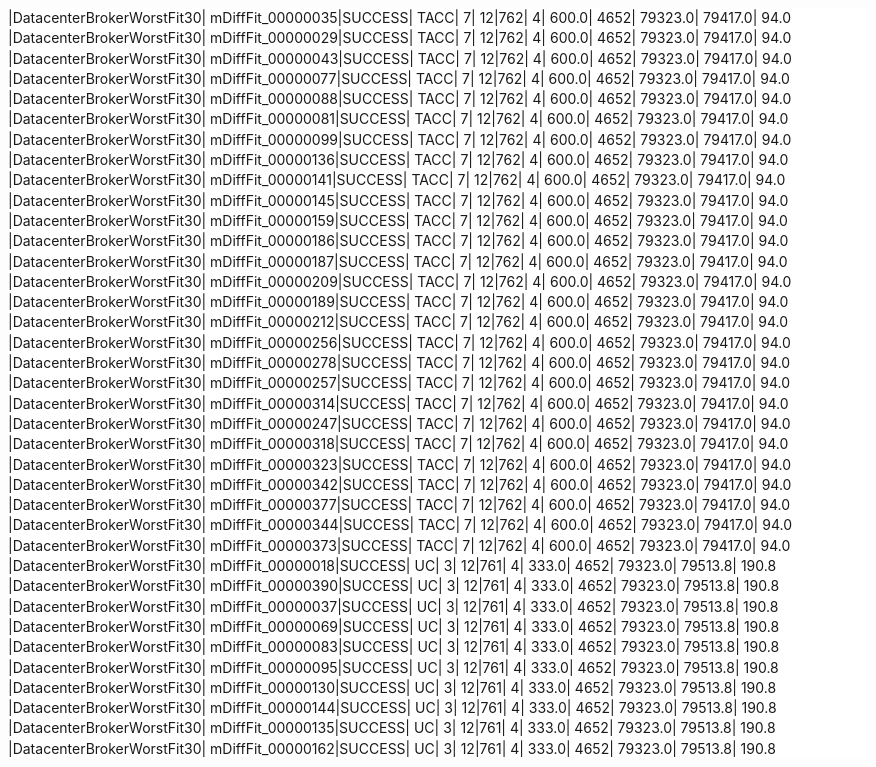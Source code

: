 |DatacenterBrokerWorstFit30|     mDiffFit_00000035|SUCCESS|  TACC|   7|       12|762|        4|     600.0|       4652|  79323.0|   79417.0|    94.0
|DatacenterBrokerWorstFit30|     mDiffFit_00000029|SUCCESS|  TACC|   7|       12|762|        4|     600.0|       4652|  79323.0|   79417.0|    94.0
|DatacenterBrokerWorstFit30|     mDiffFit_00000043|SUCCESS|  TACC|   7|       12|762|        4|     600.0|       4652|  79323.0|   79417.0|    94.0
|DatacenterBrokerWorstFit30|     mDiffFit_00000077|SUCCESS|  TACC|   7|       12|762|        4|     600.0|       4652|  79323.0|   79417.0|    94.0
|DatacenterBrokerWorstFit30|     mDiffFit_00000088|SUCCESS|  TACC|   7|       12|762|        4|     600.0|       4652|  79323.0|   79417.0|    94.0
|DatacenterBrokerWorstFit30|     mDiffFit_00000081|SUCCESS|  TACC|   7|       12|762|        4|     600.0|       4652|  79323.0|   79417.0|    94.0
|DatacenterBrokerWorstFit30|     mDiffFit_00000099|SUCCESS|  TACC|   7|       12|762|        4|     600.0|       4652|  79323.0|   79417.0|    94.0
|DatacenterBrokerWorstFit30|     mDiffFit_00000136|SUCCESS|  TACC|   7|       12|762|        4|     600.0|       4652|  79323.0|   79417.0|    94.0
|DatacenterBrokerWorstFit30|     mDiffFit_00000141|SUCCESS|  TACC|   7|       12|762|        4|     600.0|       4652|  79323.0|   79417.0|    94.0
|DatacenterBrokerWorstFit30|     mDiffFit_00000145|SUCCESS|  TACC|   7|       12|762|        4|     600.0|       4652|  79323.0|   79417.0|    94.0
|DatacenterBrokerWorstFit30|     mDiffFit_00000159|SUCCESS|  TACC|   7|       12|762|        4|     600.0|       4652|  79323.0|   79417.0|    94.0
|DatacenterBrokerWorstFit30|     mDiffFit_00000186|SUCCESS|  TACC|   7|       12|762|        4|     600.0|       4652|  79323.0|   79417.0|    94.0
|DatacenterBrokerWorstFit30|     mDiffFit_00000187|SUCCESS|  TACC|   7|       12|762|        4|     600.0|       4652|  79323.0|   79417.0|    94.0
|DatacenterBrokerWorstFit30|     mDiffFit_00000209|SUCCESS|  TACC|   7|       12|762|        4|     600.0|       4652|  79323.0|   79417.0|    94.0
|DatacenterBrokerWorstFit30|     mDiffFit_00000189|SUCCESS|  TACC|   7|       12|762|        4|     600.0|       4652|  79323.0|   79417.0|    94.0
|DatacenterBrokerWorstFit30|     mDiffFit_00000212|SUCCESS|  TACC|   7|       12|762|        4|     600.0|       4652|  79323.0|   79417.0|    94.0
|DatacenterBrokerWorstFit30|     mDiffFit_00000256|SUCCESS|  TACC|   7|       12|762|        4|     600.0|       4652|  79323.0|   79417.0|    94.0
|DatacenterBrokerWorstFit30|     mDiffFit_00000278|SUCCESS|  TACC|   7|       12|762|        4|     600.0|       4652|  79323.0|   79417.0|    94.0
|DatacenterBrokerWorstFit30|     mDiffFit_00000257|SUCCESS|  TACC|   7|       12|762|        4|     600.0|       4652|  79323.0|   79417.0|    94.0
|DatacenterBrokerWorstFit30|     mDiffFit_00000314|SUCCESS|  TACC|   7|       12|762|        4|     600.0|       4652|  79323.0|   79417.0|    94.0
|DatacenterBrokerWorstFit30|     mDiffFit_00000247|SUCCESS|  TACC|   7|       12|762|        4|     600.0|       4652|  79323.0|   79417.0|    94.0
|DatacenterBrokerWorstFit30|     mDiffFit_00000318|SUCCESS|  TACC|   7|       12|762|        4|     600.0|       4652|  79323.0|   79417.0|    94.0
|DatacenterBrokerWorstFit30|     mDiffFit_00000323|SUCCESS|  TACC|   7|       12|762|        4|     600.0|       4652|  79323.0|   79417.0|    94.0
|DatacenterBrokerWorstFit30|     mDiffFit_00000342|SUCCESS|  TACC|   7|       12|762|        4|     600.0|       4652|  79323.0|   79417.0|    94.0
|DatacenterBrokerWorstFit30|     mDiffFit_00000377|SUCCESS|  TACC|   7|       12|762|        4|     600.0|       4652|  79323.0|   79417.0|    94.0
|DatacenterBrokerWorstFit30|     mDiffFit_00000344|SUCCESS|  TACC|   7|       12|762|        4|     600.0|       4652|  79323.0|   79417.0|    94.0
|DatacenterBrokerWorstFit30|     mDiffFit_00000373|SUCCESS|  TACC|   7|       12|762|        4|     600.0|       4652|  79323.0|   79417.0|    94.0
|DatacenterBrokerWorstFit30|     mDiffFit_00000018|SUCCESS|    UC|   3|       12|761|        4|     333.0|       4652|  79323.0|   79513.8|   190.8
|DatacenterBrokerWorstFit30|     mDiffFit_00000390|SUCCESS|    UC|   3|       12|761|        4|     333.0|       4652|  79323.0|   79513.8|   190.8
|DatacenterBrokerWorstFit30|     mDiffFit_00000037|SUCCESS|    UC|   3|       12|761|        4|     333.0|       4652|  79323.0|   79513.8|   190.8
|DatacenterBrokerWorstFit30|     mDiffFit_00000069|SUCCESS|    UC|   3|       12|761|        4|     333.0|       4652|  79323.0|   79513.8|   190.8
|DatacenterBrokerWorstFit30|     mDiffFit_00000083|SUCCESS|    UC|   3|       12|761|        4|     333.0|       4652|  79323.0|   79513.8|   190.8
|DatacenterBrokerWorstFit30|     mDiffFit_00000095|SUCCESS|    UC|   3|       12|761|        4|     333.0|       4652|  79323.0|   79513.8|   190.8
|DatacenterBrokerWorstFit30|     mDiffFit_00000130|SUCCESS|    UC|   3|       12|761|        4|     333.0|       4652|  79323.0|   79513.8|   190.8
|DatacenterBrokerWorstFit30|     mDiffFit_00000144|SUCCESS|    UC|   3|       12|761|        4|     333.0|       4652|  79323.0|   79513.8|   190.8
|DatacenterBrokerWorstFit30|     mDiffFit_00000135|SUCCESS|    UC|   3|       12|761|        4|     333.0|       4652|  79323.0|   79513.8|   190.8
|DatacenterBrokerWorstFit30|     mDiffFit_00000162|SUCCESS|    UC|   3|       12|761|        4|     333.0|       4652|  79323.0|   79513.8|   190.8